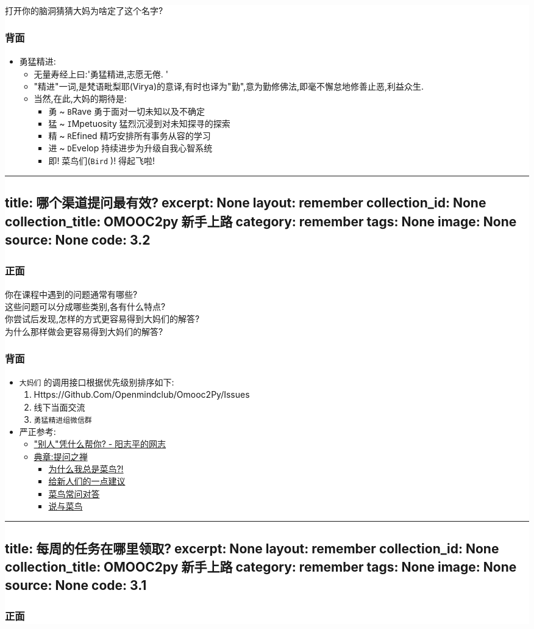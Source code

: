 打开你的脑洞猜猜大妈为啥定了这个名字?


### 背面

  - 勇猛精进:
	+ 无量寿经上曰:'勇猛精进,志愿无倦. '
	+ "精进"一词,是梵语毗梨耶(Virya)的意译,有时也译为"勤",意为勤修佛法,即毫不懈怠地修善止恶,利益众生.
	+ 当然,在此,大妈的期待是:
		* 勇 ~ `B`Rave       勇于面对一切未知以及不确定
		* 猛 ~ `I`Mpetuosity    猛烈沉浸到对未知探寻的探索
		* 精 ~ `R`Efined   精巧安排所有事务从容的学习
		* 进 ~ `D`Evelop     持续进步为升级自我心智系统
		* 即! 菜鸟们(`Bird` )! 得起飞啦!

--- 
title: 哪个渠道提问最有效?
excerpt: None
layout: remember
collection\_id: None
collection\_title: OMOOC2py 新手上路
category: remember
tags: None
image: None
source: None
code: 3.2
---
### 正面
  
你在课程中遇到的问题通常有哪些?  
这些问题可以分成哪些类别,各有什么特点?  
你尝试后发现,怎样的方式更容易得到大妈们的解答?  
为什么那样做会更容易得到大妈们的解答?             


### 背面


- `大妈们` 的调用接口根据优先级别排序如下:
	1. Https://Github.Com/Openmindclub/Omooc2Py/Issues
	2. 线下当面交流
	3. `勇猛精进组微信群`
- 严正参考:
	+ ["别人"凭什么帮你? - 阳志平的网志](http://www.yangzhiping.com/psy/bieren.html)
	+ [典章:提问之禅](http://wiki.pychina.org/hd/ZenForAsk.html)
		* [为什么我总是菜鸟?!](http://wiki.pychina.org/hd/FreshWhyForever.html)
		* [给新人们的一点建议](http://wiki.pychina.org/hd/FreshSuggestFor.html)
		* [菜鸟常问对答](http://wiki.pychina.org/hd/FreshbirdFaq.html)
		* [说与菜鸟](http://wiki.pychina.org/hd/FreshProposeFor.html)

--- 
title: 每周的任务在哪里领取?
excerpt: None
layout: remember
collection\_id: None
collection\_title: OMOOC2py 新手上路
category: remember
tags: None
image: None
source: None
code: 3.1
---
### 正面
  